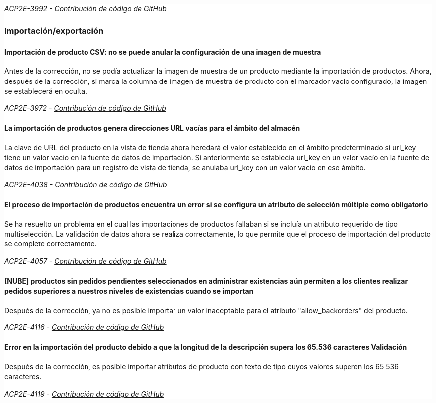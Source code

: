 _ACP2E-3992 - [Contribución de código de GitHub](https://github.com/magento/magento2/commit/6dd3fa99)_

### Importación/exportación

#### Importación de producto CSV: no se puede anular la configuración de una imagen de muestra

Antes de la corrección, no se podía actualizar la imagen de muestra de un producto mediante la importación de productos. Ahora, después de la corrección, si marca la columna de imagen de muestra de producto con el marcador vacío configurado, la imagen se establecerá en oculta.

_ACP2E-3972 - [Contribución de código de GitHub](https://github.com/magento/magento2/commit/2a1e1e55)_

#### La importación de productos genera direcciones URL vacías para el ámbito del almacén

La clave de URL del producto en la vista de tienda ahora heredará el valor establecido en el ámbito predeterminado si url_key tiene un valor vacío en la fuente de datos de importación. Si anteriormente se establecía url_key en un valor vacío en la fuente de datos de importación para un registro de vista de tienda, se anulaba url_key con un valor vacío en ese ámbito.

_ACP2E-4038 - [Contribución de código de GitHub](https://github.com/magento/magento2/commit/52f46328)_

#### El proceso de importación de productos encuentra un error si se configura un atributo de selección múltiple como obligatorio

Se ha resuelto un problema en el cual las importaciones de productos fallaban si se incluía un atributo requerido de tipo multiselección. La validación de datos ahora se realiza correctamente, lo que permite que el proceso de importación del producto se complete correctamente.

_ACP2E-4057 - [Contribución de código de GitHub](https://github.com/magento/magento2/commit/a1c57b2e)_

#### [NUBE] productos sin pedidos pendientes seleccionados en administrar existencias aún permiten a los clientes realizar pedidos superiores a nuestros niveles de existencias cuando se importan

Después de la corrección, ya no es posible importar un valor inaceptable para el atributo &quot;allow_backorders&quot; del producto.

_ACP2E-4116 - [Contribución de código de GitHub](https://github.com/magento/magento2/commit/a1c57b2e)_

#### Error en la importación del producto debido a que la longitud de la descripción supera los 65.536 caracteres Validación

Después de la corrección, es posible importar atributos de producto con texto de tipo cuyos valores superen los 65 536 caracteres.

_ACP2E-4119 - [Contribución de código de GitHub](https://github.com/magento/magento2/commit/a1c57b2e)_

